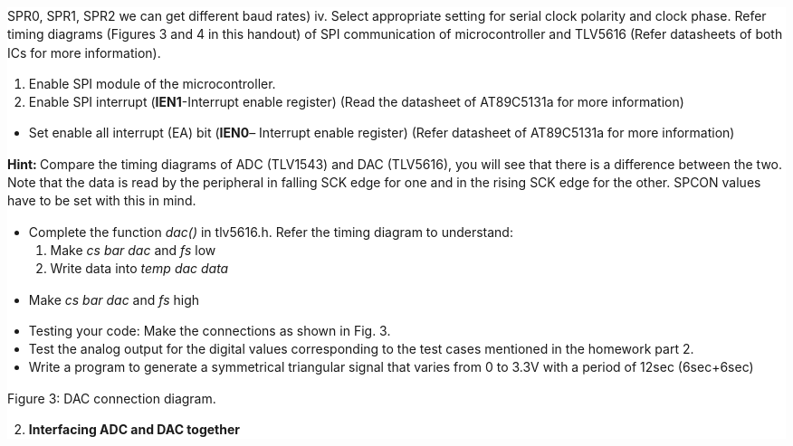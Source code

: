 SPR0, SPR1, SPR2 we can get different baud rates) iv. Select appropriate setting for serial clock polarity and clock phase. Refer timing diagrams (Figures 3 and 4 in this handout) of SPI communication of microcontroller and TLV5616 (Refer datasheets of both ICs for more information).

<ol>

 <li>Enable SPI module of the microcontroller.</li>

 <li>Enable SPI interrupt (<strong>IEN1</strong>-Interrupt enable register) (Read the datasheet of AT89C5131a for more information)</li>

</ol>

<ul>

 <li>Set enable all interrupt (EA) bit (<strong>IEN0</strong>– Interrupt enable register) (Refer datasheet of AT89C5131a for more information)</li>

</ul>

<strong>Hint: </strong>Compare the timing diagrams of ADC (TLV1543) and DAC (TLV5616), you will see that there is a difference between the two. Note that the data is read by the peripheral in falling SCK edge for one and in the rising SCK edge for the other. SPCON values have to be set with this in mind.

<ul>

 <li>Complete the function <em>dac() </em>in tlv5616.h. Refer the timing diagram to understand:

  <ol>

   <li>Make <em>cs bar dac </em>and <em>fs </em>low</li>

   <li>Write data into <em>temp dac data</em></li>

  </ol></li>

</ul>

<ul>

 <li>Make <em>cs bar dac </em>and <em>fs </em>high</li>

</ul>

<ul>

 <li>Testing your code: Make the connections as shown in Fig. 3.</li>

 <li>Test the analog output for the digital values corresponding to the test cases mentioned in the homework part 2.</li>

 <li>Write a program to generate a symmetrical triangular signal that varies from 0 to 3.3V with a period of 12sec (6sec+6sec)</li>

</ul>

Figure 3: DAC connection diagram.

<ol start="2">

 <li><strong>Interfacing ADC and DAC together</strong></li>
